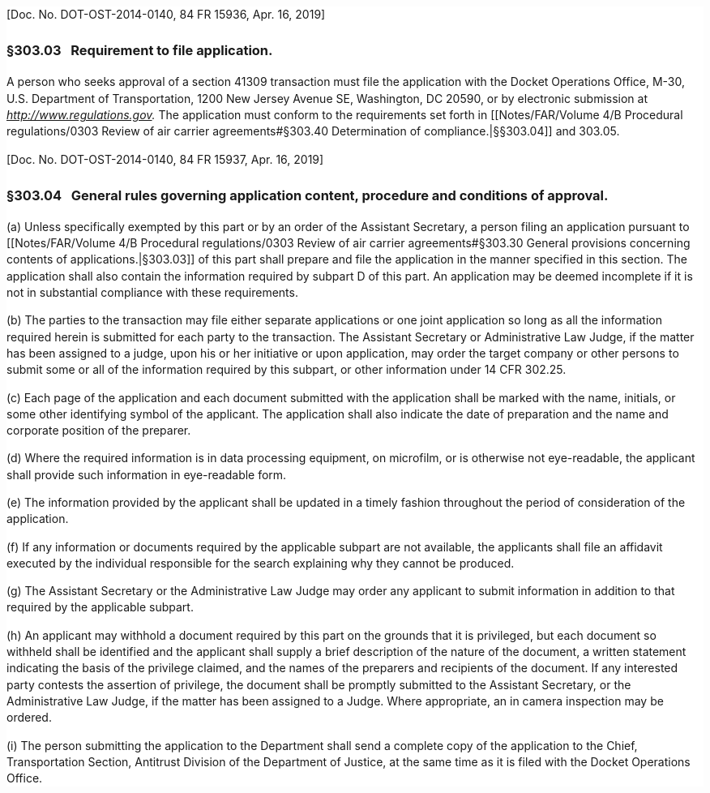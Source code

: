 \[Doc. No. DOT-OST-2014-0140, 84 FR 15936, Apr. 16, 2019\]

### §303.03   Requirement to file application.

A person who seeks approval of a section 41309 transaction must file the application with the Docket Operations Office, M-30, U.S. Department of Transportation, 1200 New Jersey Avenue SE, Washington, DC 20590, or by electronic submission at *http://www.regulations.gov.* The application must conform to the requirements set forth in [[Notes/FAR/Volume 4/B Procedural regulations/0303 Review of air carrier agreements#§303.40   Determination of compliance.\|§§303.04]] and 303.05.

\[Doc. No. DOT-OST-2014-0140, 84 FR 15937, Apr. 16, 2019\]

### §303.04   General rules governing application content, procedure and conditions of approval.

\(a\) Unless specifically exempted by this part or by an order of the Assistant Secretary, a person filing an application pursuant to [[Notes/FAR/Volume 4/B Procedural regulations/0303 Review of air carrier agreements#§303.30   General provisions concerning contents of applications.\|§303.03]] of this part shall prepare and file the application in the manner specified in this section. The application shall also contain the information required by subpart D of this part. An application may be deemed incomplete if it is not in substantial compliance with these requirements.

\(b\) The parties to the transaction may file either separate applications or one joint application so long as all the information required herein is submitted for each party to the transaction. The Assistant Secretary or Administrative Law Judge, if the matter has been assigned to a judge, upon his or her initiative or upon application, may order the target company or other persons to submit some or all of the information required by this subpart, or other information under 14 CFR 302.25.

\(c\) Each page of the application and each document submitted with the application shall be marked with the name, initials, or some other identifying symbol of the applicant. The application shall also indicate the date of preparation and the name and corporate position of the preparer.

\(d\) Where the required information is in data processing equipment, on microfilm, or is otherwise not eye-readable, the applicant shall provide such information in eye-readable form.

\(e\) The information provided by the applicant shall be updated in a timely fashion throughout the period of consideration of the application.

\(f\) If any information or documents required by the applicable subpart are not available, the applicants shall file an affidavit executed by the individual responsible for the search explaining why they cannot be produced.

\(g\) The Assistant Secretary or the Administrative Law Judge may order any applicant to submit information in addition to that required by the applicable subpart.

\(h\) An applicant may withhold a document required by this part on the grounds that it is privileged, but each document so withheld shall be identified and the applicant shall supply a brief description of the nature of the document, a written statement indicating the basis of the privilege claimed, and the names of the preparers and recipients of the document. If any interested party contests the assertion of privilege, the document shall be promptly submitted to the Assistant Secretary, or the Administrative Law Judge, if the matter has been assigned to a Judge. Where appropriate, an in camera inspection may be ordered.

\(i\) The person submitting the application to the Department shall send a complete copy of the application to the Chief, Transportation Section, Antitrust Division of the Department of Justice, at the same time as it is filed with the Docket Operations Office.
